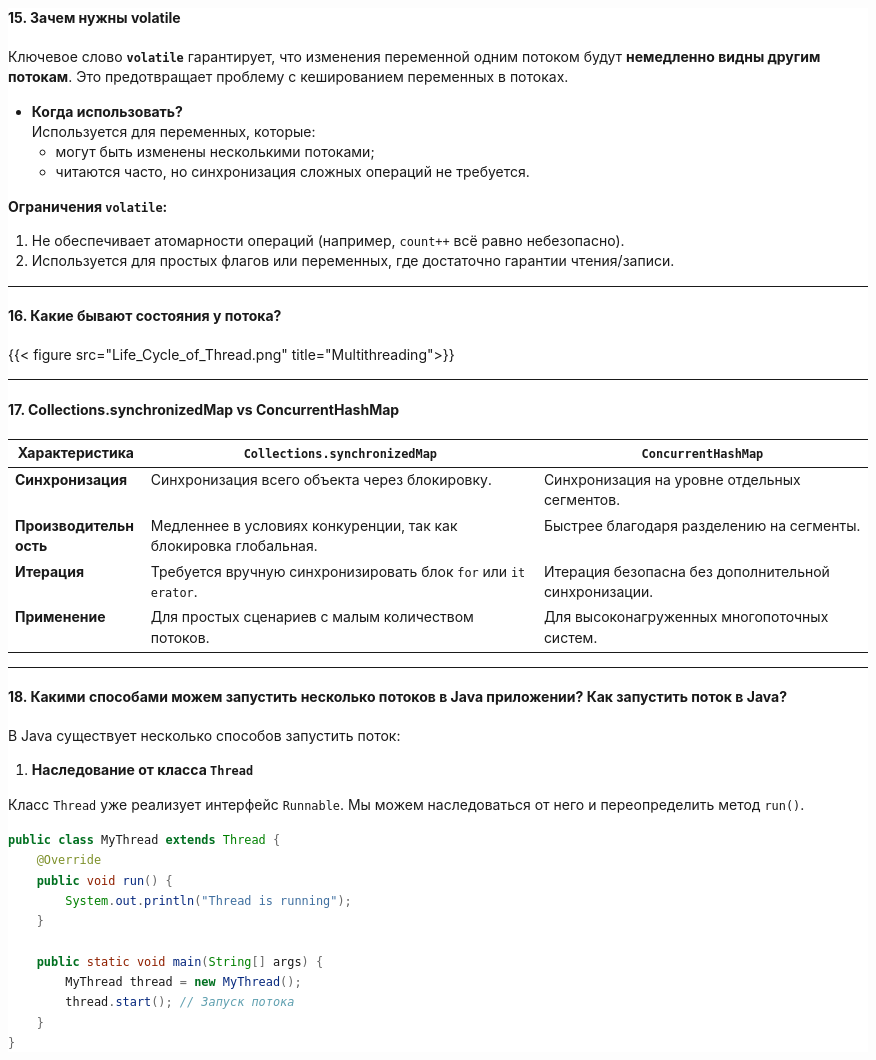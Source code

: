 #### 15. Зачем нужны volatile

Ключевое слово **`volatile`** гарантирует, что изменения переменной одним потоком будут **немедленно видны другим потокам**. Это предотвращает проблему с кешированием переменных в потоках.

- **Когда использовать?**  
    Используется для переменных, которые:
    - могут быть изменены несколькими потоками;
    - читаются часто, но синхронизация сложных операций не требуется.

**Ограничения `volatile`:**  
1. Не обеспечивает атомарности операций (например, `count++` всё равно небезопасно).
2. Используется для простых флагов или переменных, где достаточно гарантии чтения/записи.

---
#### 16. Какие бывают состояния у потока?
{{< figure src="Life_Cycle_of_Thread.png" title="Multithreading">}}

---
#### 17. Collections.synchronizedMap vs ConcurrentHashMap

|**Характеристика**|**`Collections.synchronizedMap`**|**`ConcurrentHashMap`**|
|---|---|---|
|**Синхронизация**|Синхронизация всего объекта через блокировку.|Синхронизация на уровне отдельных сегментов.|
|**Производительность**|Медленнее в условиях конкуренции, так как блокировка глобальная.|Быстрее благодаря разделению на сегменты.|
|**Итерация**|Требуется вручную синхронизировать блок `for` или `iterator`.|Итерация безопасна без дополнительной синхронизации.|
|**Применение**|Для простых сценариев с малым количеством потоков.|Для высоконагруженных многопоточных систем.|

---
#### 18. Какими способами можем запустить несколько потоков в Java приложении? Как запустить поток в Java?

В Java существует несколько способов запустить поток:

1. **Наследование от класса `Thread`**

Класс `Thread` уже реализует интерфейс `Runnable`. Мы можем наследоваться от него и переопределить метод `run()`.

```java
public class MyThread extends Thread {
    @Override
    public void run() {
        System.out.println("Thread is running");
    }

    public static void main(String[] args) {
        MyThread thread = new MyThread();
        thread.start(); // Запуск потока
    }
}

```

